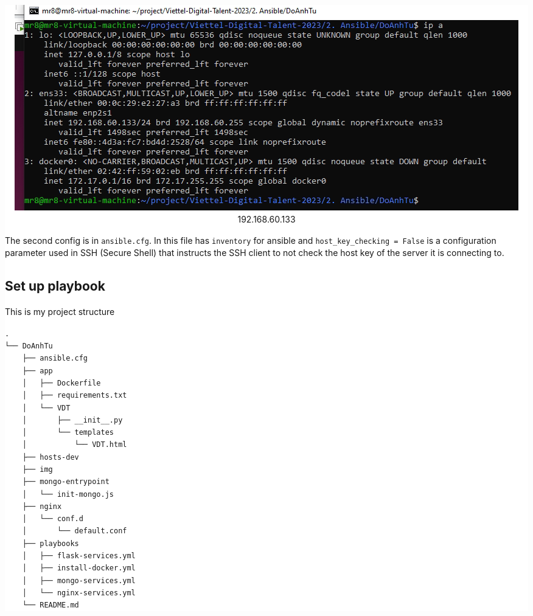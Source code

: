 <div align="center">
  <img src="./img/ip19216860133.png"  />
  192.168.60.133
</div>

The second config is in `ansible.cfg`. In this file has `inventory` for ansible and `host_key_checking = False` is a configuration parameter used in SSH (Secure Shell) that instructs the SSH client to not check the host key of the server it is connecting to.

## **Set up playbook**

This is my project structure

```tree
.
└── DoAnhTu
    ├── ansible.cfg
    ├── app
    │   ├── Dockerfile
    │   ├── requirements.txt
    │   └── VDT
    │       ├── __init__.py
    │       └── templates
    │           └── VDT.html
    ├── hosts-dev
    ├── img
    ├── mongo-entrypoint
    │   └── init-mongo.js
    ├── nginx
    │   └── conf.d
    │       └── default.conf
    ├── playbooks
    │   ├── flask-services.yml
    │   ├── install-docker.yml
    │   ├── mongo-services.yml
    │   └── nginx-services.yml
    └── README.md

```
